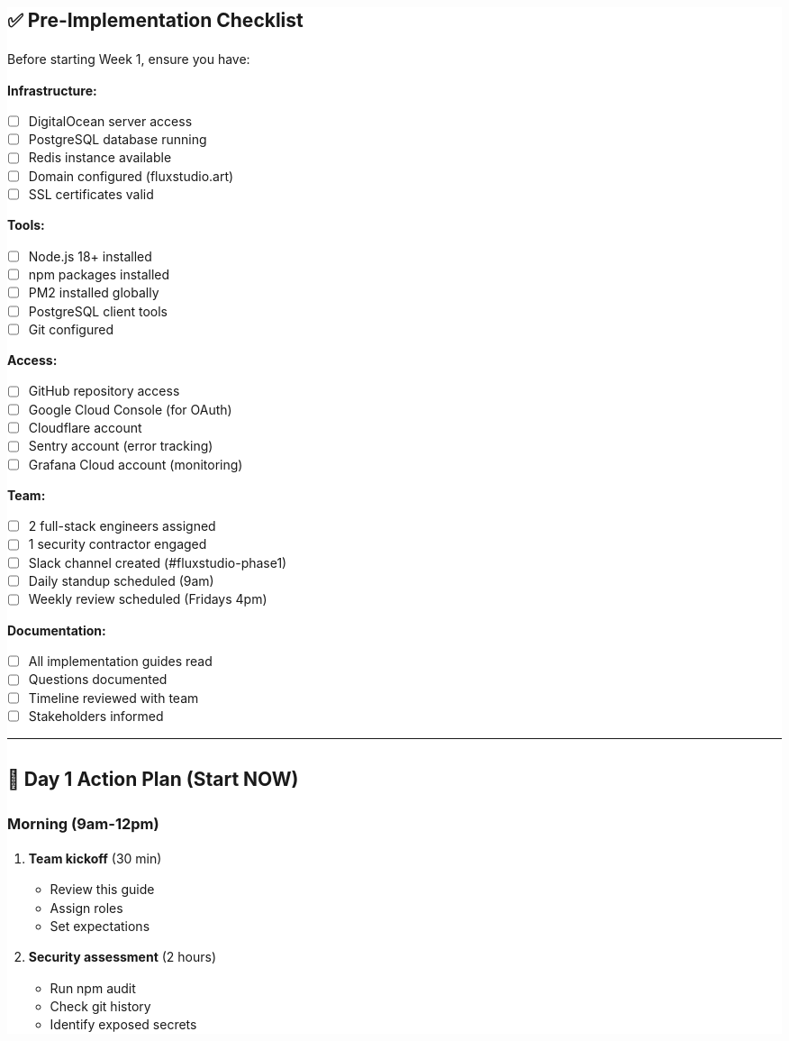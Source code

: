 
## ✅ Pre-Implementation Checklist

Before starting Week 1, ensure you have:

**Infrastructure:**
- [ ] DigitalOcean server access
- [ ] PostgreSQL database running
- [ ] Redis instance available
- [ ] Domain configured (fluxstudio.art)
- [ ] SSL certificates valid

**Tools:**
- [ ] Node.js 18+ installed
- [ ] npm packages installed
- [ ] PM2 installed globally
- [ ] PostgreSQL client tools
- [ ] Git configured

**Access:**
- [ ] GitHub repository access
- [ ] Google Cloud Console (for OAuth)
- [ ] Cloudflare account
- [ ] Sentry account (error tracking)
- [ ] Grafana Cloud account (monitoring)

**Team:**
- [ ] 2 full-stack engineers assigned
- [ ] 1 security contractor engaged
- [ ] Slack channel created (#fluxstudio-phase1)
- [ ] Daily standup scheduled (9am)
- [ ] Weekly review scheduled (Fridays 4pm)

**Documentation:**
- [ ] All implementation guides read
- [ ] Questions documented
- [ ] Timeline reviewed with team
- [ ] Stakeholders informed

---

## 🎯 Day 1 Action Plan (Start NOW)

### Morning (9am-12pm)
1. **Team kickoff** (30 min)
   - Review this guide
   - Assign roles
   - Set expectations

2. **Security assessment** (2 hours)
   - Run npm audit
   - Check git history
   - Identify exposed secrets

